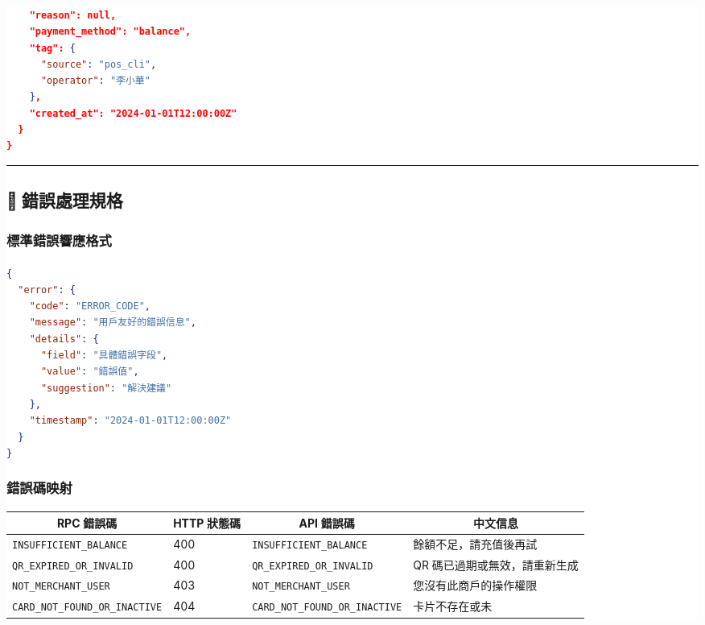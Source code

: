 ```json
    "reason": null,
    "payment_method": "balance",
    "tag": {
      "source": "pos_cli",
      "operator": "李小華"
    },
    "created_at": "2024-01-01T12:00:00Z"
  }
}
```

---

## 🚨 錯誤處理規格

### 標準錯誤響應格式

```json
{
  "error": {
    "code": "ERROR_CODE",
    "message": "用戶友好的錯誤信息",
    "details": {
      "field": "具體錯誤字段",
      "value": "錯誤值",
      "suggestion": "解決建議"
    },
    "timestamp": "2024-01-01T12:00:00Z"
  }
}
```

### 錯誤碼映射

| RPC 錯誤碼 | HTTP 狀態碼 | API 錯誤碼 | 中文信息 |
|------------|-------------|------------|----------|
| `INSUFFICIENT_BALANCE` | 400 | `INSUFFICIENT_BALANCE` | 餘額不足，請充值後再試 |
| `QR_EXPIRED_OR_INVALID` | 400 | `QR_EXPIRED_OR_INVALID` | QR 碼已過期或無效，請重新生成 |
| `NOT_MERCHANT_USER` | 403 | `NOT_MERCHANT_USER` | 您沒有此商戶的操作權限 |
| `CARD_NOT_FOUND_OR_INACTIVE` | 404 | `CARD_NOT_FOUND_OR_INACTIVE` | 卡片不存在或未
